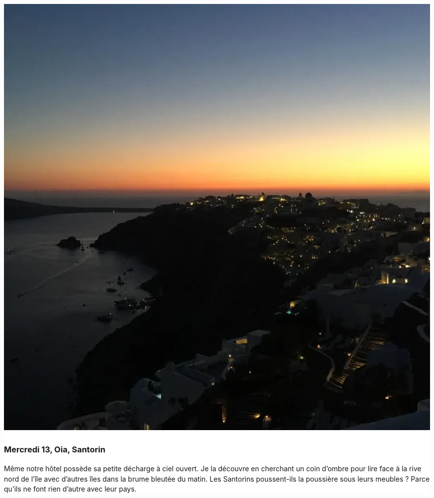 ![Oia](_i/oia4.webp)

### Mercredi 13, Oia, Santorin

Même notre hôtel possède sa petite décharge à ciel ouvert. Je la découvre en cherchant un coin d’ombre pour lire face à la rive nord de l’île avec d’autres îles dans la brume bleutée du matin. Les Santorins poussent-ils la poussière sous leurs meubles ? Parce qu’ils ne font rien d’autre avec leur pays.
